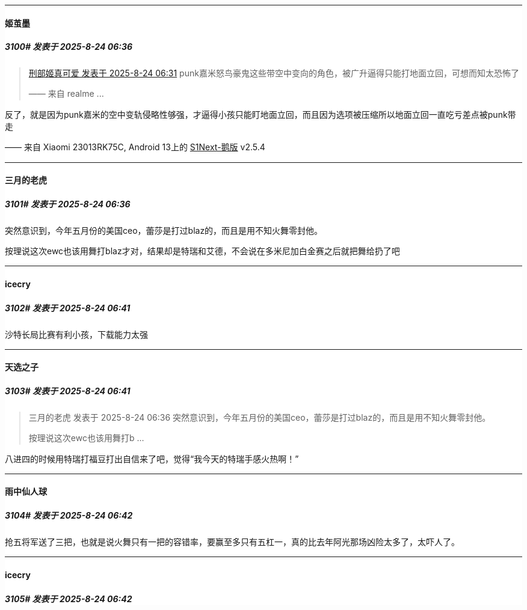*****

####  姬茧墨  
##### 3100#       发表于 2025-8-24 06:36

<blockquote><a href="httphttps://stage1st.com/2b/forum.php?mod=redirect&amp;goto=findpost&amp;pid=68313291&amp;ptid=2259096" target="_blank">刑部姬真可爱 发表于 2025-8-24 06:31</a>
punk嘉米怒鸟豪鬼这些带空中变向的角色，被广升逼得只能打地面立回，可想而知太恐怖了

—— 来自 realme ...</blockquote>
反了，就是因为punk嘉米的空中变轨侵略性够强，才逼得小孩只能盯地面立回，而且因为选项被压缩所以地面立回一直吃亏差点被punk带走

—— 来自 Xiaomi 23013RK75C, Android 13上的 [S1Next-鹅版](https://github.com/ykrank/S1-Next/releases) v2.5.4

*****

####  三月的老虎  
##### 3101#       发表于 2025-8-24 06:36

突然意识到，今年五月份的美国ceo，蕾莎是打过blaz的，而且是用不知火舞零封他。

按理说这次ewc也该用舞打blaz才对，结果却是特瑞和艾德，不会说在多米尼加白金赛之后就把舞给扔了吧


*****

####  icecry  
##### 3102#       发表于 2025-8-24 06:41

沙特长局比赛有利小孩，下载能力太强

*****

####  天选之子  
##### 3103#       发表于 2025-8-24 06:41

<blockquote>三月的老虎 发表于 2025-8-24 06:36
突然意识到，今年五月份的美国ceo，蕾莎是打过blaz的，而且是用不知火舞零封他。

按理说这次ewc也该用舞打b ...</blockquote>

八进四的时候用特瑞打福豆打出自信来了吧，觉得“我今天的特瑞手感火热啊！”

*****

####  雨中仙人球  
##### 3104#       发表于 2025-8-24 06:42

抢五将军送了三把，也就是说火舞只有一把的容错率，要赢至多只有五杠一，真的比去年阿光那场凶险太多了，太吓人了。


*****

####  icecry  
##### 3105#       发表于 2025-8-24 06:42
